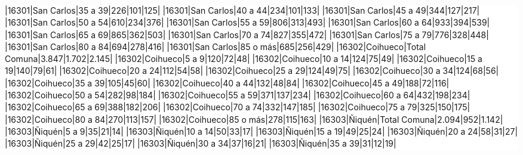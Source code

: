 |16301|San Carlos|35 a 39|226|101|125|
|16301|San Carlos|40 a 44|234|101|133|
|16301|San Carlos|45 a 49|344|127|217|
|16301|San Carlos|50 a 54|610|234|376|
|16301|San Carlos|55 a 59|806|313|493|
|16301|San Carlos|60 a 64|933|394|539|
|16301|San Carlos|65 a 69|865|362|503|
|16301|San Carlos|70 a 74|827|355|472|
|16301|San Carlos|75 a 79|776|328|448|
|16301|San Carlos|80 a 84|694|278|416|
|16301|San Carlos|85 o más|685|256|429|
|16302|Coihueco|Total Comuna|3.847|1.702|2.145|
|16302|Coihueco|5 a 9|120|72|48|
|16302|Coihueco|10 a 14|124|75|49|
|16302|Coihueco|15 a 19|140|79|61|
|16302|Coihueco|20 a 24|112|54|58|
|16302|Coihueco|25 a 29|124|49|75|
|16302|Coihueco|30 a 34|124|68|56|
|16302|Coihueco|35 a 39|105|45|60|
|16302|Coihueco|40 a 44|132|48|84|
|16302|Coihueco|45 a 49|188|72|116|
|16302|Coihueco|50 a 54|282|98|184|
|16302|Coihueco|55 a 59|371|137|234|
|16302|Coihueco|60 a 64|432|198|234|
|16302|Coihueco|65 a 69|388|182|206|
|16302|Coihueco|70 a 74|332|147|185|
|16302|Coihueco|75 a 79|325|150|175|
|16302|Coihueco|80 a 84|270|113|157|
|16302|Coihueco|85 o más|278|115|163|
|16303|Ñiquén|Total Comuna|2.094|952|1.142|
|16303|Ñiquén|5 a 9|35|21|14|
|16303|Ñiquén|10 a 14|50|33|17|
|16303|Ñiquén|15 a 19|49|25|24|
|16303|Ñiquén|20 a 24|58|31|27|
|16303|Ñiquén|25 a 29|42|25|17|
|16303|Ñiquén|30 a 34|37|16|21|
|16303|Ñiquén|35 a 39|31|12|19|